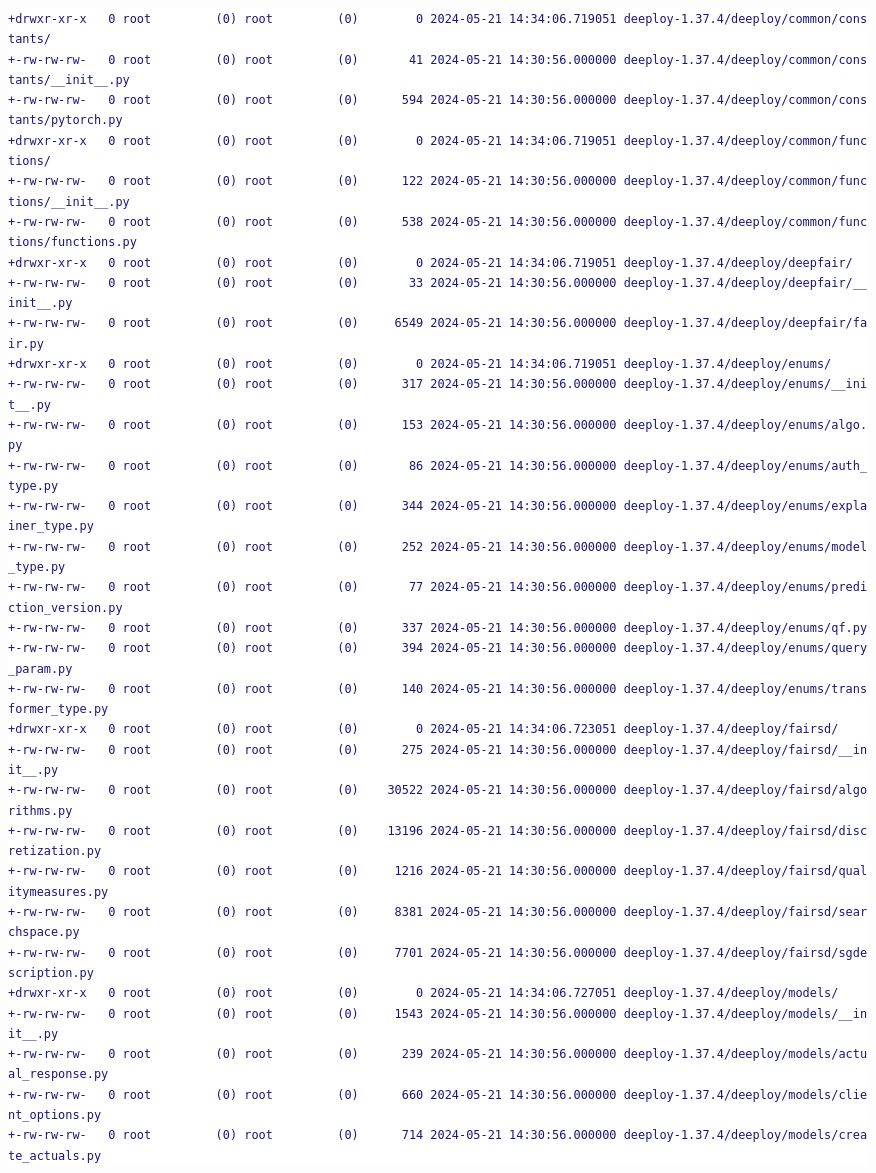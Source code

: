 ```diff
+drwxr-xr-x   0 root         (0) root         (0)        0 2024-05-21 14:34:06.719051 deeploy-1.37.4/deeploy/common/constants/
+-rw-rw-rw-   0 root         (0) root         (0)       41 2024-05-21 14:30:56.000000 deeploy-1.37.4/deeploy/common/constants/__init__.py
+-rw-rw-rw-   0 root         (0) root         (0)      594 2024-05-21 14:30:56.000000 deeploy-1.37.4/deeploy/common/constants/pytorch.py
+drwxr-xr-x   0 root         (0) root         (0)        0 2024-05-21 14:34:06.719051 deeploy-1.37.4/deeploy/common/functions/
+-rw-rw-rw-   0 root         (0) root         (0)      122 2024-05-21 14:30:56.000000 deeploy-1.37.4/deeploy/common/functions/__init__.py
+-rw-rw-rw-   0 root         (0) root         (0)      538 2024-05-21 14:30:56.000000 deeploy-1.37.4/deeploy/common/functions/functions.py
+drwxr-xr-x   0 root         (0) root         (0)        0 2024-05-21 14:34:06.719051 deeploy-1.37.4/deeploy/deepfair/
+-rw-rw-rw-   0 root         (0) root         (0)       33 2024-05-21 14:30:56.000000 deeploy-1.37.4/deeploy/deepfair/__init__.py
+-rw-rw-rw-   0 root         (0) root         (0)     6549 2024-05-21 14:30:56.000000 deeploy-1.37.4/deeploy/deepfair/fair.py
+drwxr-xr-x   0 root         (0) root         (0)        0 2024-05-21 14:34:06.719051 deeploy-1.37.4/deeploy/enums/
+-rw-rw-rw-   0 root         (0) root         (0)      317 2024-05-21 14:30:56.000000 deeploy-1.37.4/deeploy/enums/__init__.py
+-rw-rw-rw-   0 root         (0) root         (0)      153 2024-05-21 14:30:56.000000 deeploy-1.37.4/deeploy/enums/algo.py
+-rw-rw-rw-   0 root         (0) root         (0)       86 2024-05-21 14:30:56.000000 deeploy-1.37.4/deeploy/enums/auth_type.py
+-rw-rw-rw-   0 root         (0) root         (0)      344 2024-05-21 14:30:56.000000 deeploy-1.37.4/deeploy/enums/explainer_type.py
+-rw-rw-rw-   0 root         (0) root         (0)      252 2024-05-21 14:30:56.000000 deeploy-1.37.4/deeploy/enums/model_type.py
+-rw-rw-rw-   0 root         (0) root         (0)       77 2024-05-21 14:30:56.000000 deeploy-1.37.4/deeploy/enums/prediction_version.py
+-rw-rw-rw-   0 root         (0) root         (0)      337 2024-05-21 14:30:56.000000 deeploy-1.37.4/deeploy/enums/qf.py
+-rw-rw-rw-   0 root         (0) root         (0)      394 2024-05-21 14:30:56.000000 deeploy-1.37.4/deeploy/enums/query_param.py
+-rw-rw-rw-   0 root         (0) root         (0)      140 2024-05-21 14:30:56.000000 deeploy-1.37.4/deeploy/enums/transformer_type.py
+drwxr-xr-x   0 root         (0) root         (0)        0 2024-05-21 14:34:06.723051 deeploy-1.37.4/deeploy/fairsd/
+-rw-rw-rw-   0 root         (0) root         (0)      275 2024-05-21 14:30:56.000000 deeploy-1.37.4/deeploy/fairsd/__init__.py
+-rw-rw-rw-   0 root         (0) root         (0)    30522 2024-05-21 14:30:56.000000 deeploy-1.37.4/deeploy/fairsd/algorithms.py
+-rw-rw-rw-   0 root         (0) root         (0)    13196 2024-05-21 14:30:56.000000 deeploy-1.37.4/deeploy/fairsd/discretization.py
+-rw-rw-rw-   0 root         (0) root         (0)     1216 2024-05-21 14:30:56.000000 deeploy-1.37.4/deeploy/fairsd/qualitymeasures.py
+-rw-rw-rw-   0 root         (0) root         (0)     8381 2024-05-21 14:30:56.000000 deeploy-1.37.4/deeploy/fairsd/searchspace.py
+-rw-rw-rw-   0 root         (0) root         (0)     7701 2024-05-21 14:30:56.000000 deeploy-1.37.4/deeploy/fairsd/sgdescription.py
+drwxr-xr-x   0 root         (0) root         (0)        0 2024-05-21 14:34:06.727051 deeploy-1.37.4/deeploy/models/
+-rw-rw-rw-   0 root         (0) root         (0)     1543 2024-05-21 14:30:56.000000 deeploy-1.37.4/deeploy/models/__init__.py
+-rw-rw-rw-   0 root         (0) root         (0)      239 2024-05-21 14:30:56.000000 deeploy-1.37.4/deeploy/models/actual_response.py
+-rw-rw-rw-   0 root         (0) root         (0)      660 2024-05-21 14:30:56.000000 deeploy-1.37.4/deeploy/models/client_options.py
+-rw-rw-rw-   0 root         (0) root         (0)      714 2024-05-21 14:30:56.000000 deeploy-1.37.4/deeploy/models/create_actuals.py
```